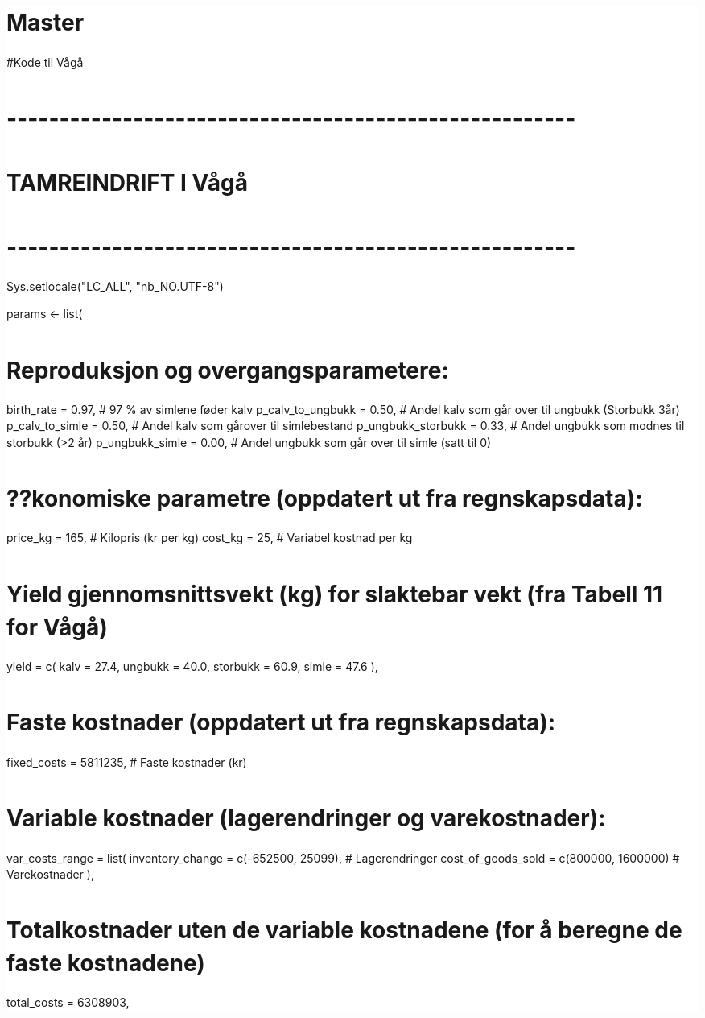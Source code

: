 # Master

#Kode til Vågå

# ------------------------------------------------------
# TAMREINDRIFT I Vågå
# ------------------------------------------------------
Sys.setlocale("LC_ALL", "nb_NO.UTF-8")

params <- list(
  # Reproduksjon og overgangsparametere:
  birth_rate = 0.97,              # 97 % av simlene føder kalv
  p_calv_to_ungbukk = 0.50,       # Andel kalv som går over til ungbukk (Storbukk 3år)
  p_calv_to_simle = 0.50,         # Andel kalv som gårover til simlebestand
  p_ungbukk_storbukk = 0.33,      # Andel ungbukk som modnes til storbukk (>2 år)
  p_ungbukk_simle = 0.00,         # Andel ungbukk som går over til simle (satt til 0)
  
  # ??konomiske parametre (oppdatert ut fra regnskapsdata):
  price_kg = 165,                 # Kilopris (kr per kg)
  cost_kg = 25,                   # Variabel kostnad per kg
  
  # Yield gjennomsnittsvekt (kg) for slaktebar vekt (fra Tabell 11 for Vågå)
  yield = c(
    kalv = 27.4,
    ungbukk = 40.0,
    storbukk = 60.9,
    simle = 47.6
  ),
  
  # Faste kostnader (oppdatert ut fra regnskapsdata):
  fixed_costs = 5811235,          # Faste kostnader (kr)
  
  # Variable kostnader (lagerendringer og varekostnader):
  var_costs_range = list(
    inventory_change = c(-652500, 25099),  # Lagerendringer
    cost_of_goods_sold = c(800000, 1600000) # Varekostnader
  ),
  
  # Totalkostnader uten de variable kostnadene (for å beregne de faste kostnadene)
  total_costs = 6308903,           
  